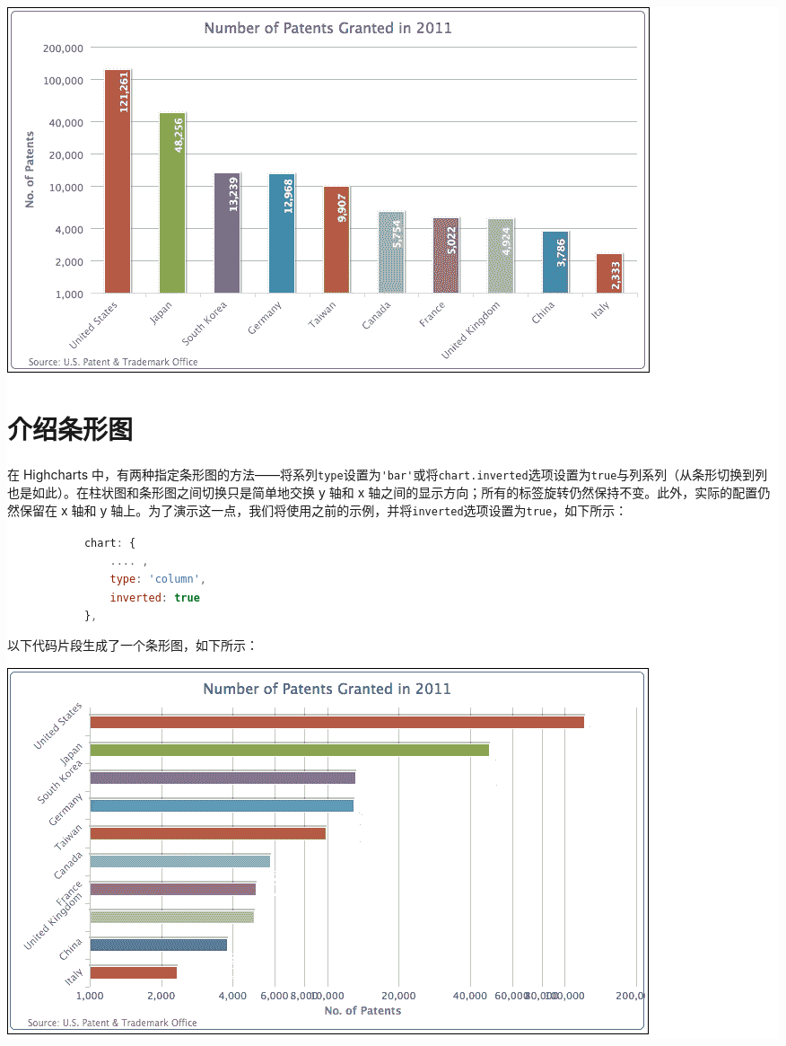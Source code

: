 ![调整列颜色和数据标签](img/7451OS_04_09.jpg)

# 介绍条形图

在 Highcharts 中，有两种指定条形图的方法——将系列`type`设置为`'bar'`或将`chart.inverted`选项设置为`true`与列系列（从条形切换到列也是如此）。在柱状图和条形图之间切换只是简单地交换 y 轴和 x 轴之间的显示方向；所有的标签旋转仍然保持不变。此外，实际的配置仍然保留在 x 轴和 y 轴上。为了演示这一点，我们将使用之前的示例，并将`inverted`选项设置为`true`，如下所示：

```js
            chart: {
                .... ,
                type: 'column',
                inverted: true
            },
```

以下代码片段生成了一个条形图，如下所示：

![介绍条形图](img/7451OS_04_10.jpg)

